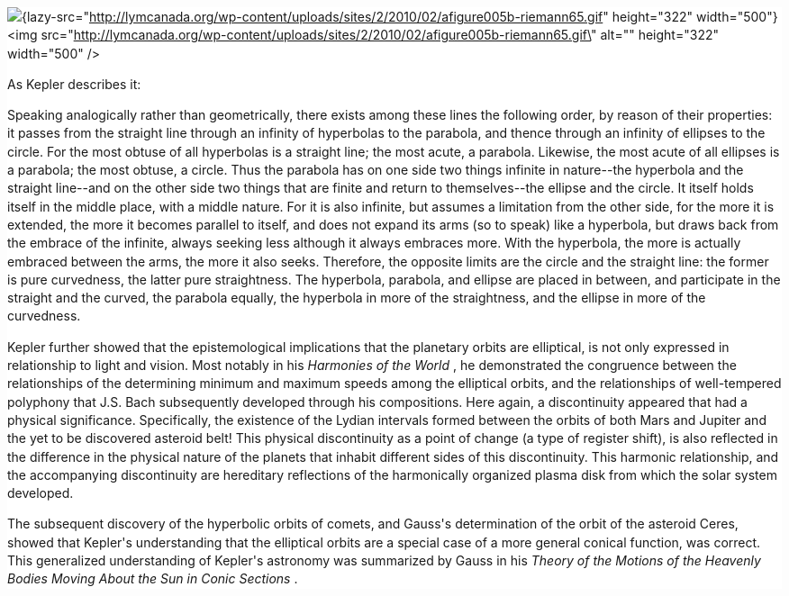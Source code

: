 ![](http://lymcanada.org/wp-content/plugins/speed-booster-pack/inc/images/1x1.trans.gif){lazy-src="http://lymcanada.org/wp-content/uploads/sites/2/2010/02/afigure005b-riemann65.gif"
height="322" width="500"} \<img
src=\"http://lymcanada.org/wp-content/uploads/sites/2/2010/02/afigure005b-riemann65.gif\"
alt=\"\" height=\"322\" width=\"500\" />

As Kepler describes it:

Speaking analogically rather than geometrically, there exists among
these lines the following order, by reason of their properties: it
passes from the straight line through an infinity of hyperbolas to the
parabola, and thence through an infinity of ellipses to the circle. For
the most obtuse of all hyperbolas is a straight line; the most acute, a
parabola. Likewise, the most acute of all ellipses is a parabola; the
most obtuse, a circle. Thus the parabola has on one side two things
infinite in nature--the hyperbola and the straight line--and on the
other side two things that are finite and return to themselves--the
ellipse and the circle. It itself holds itself in the middle place, with
a middle nature. For it is also infinite, but assumes a limitation from
the other side, for the more it is extended, the more it becomes
parallel to itself, and does not expand its arms (so to speak) like a
hyperbola, but draws back from the embrace of the infinite, always
seeking less although it always embraces more. With the hyperbola, the
more is actually embraced between the arms, the more it also seeks.
Therefore, the opposite limits are the circle and the straight line: the
former is pure curvedness, the latter pure straightness. The hyperbola,
parabola, and ellipse are placed in between, and participate in the
straight and the curved, the parabola equally, the hyperbola in more of
the straightness, and the ellipse in more of the curvedness.

Kepler further showed that the epistemological implications that the
planetary orbits are elliptical, is not only expressed in relationship
to light and vision. Most notably in his *Harmonies of the World* , he
demonstrated the congruence between the relationships of the determining
minimum and maximum speeds among the elliptical orbits, and the
relationships of well-tempered polyphony that J.S. Bach subsequently
developed through his compositions. Here again, a discontinuity appeared
that had a physical significance. Specifically, the existence of the
Lydian intervals formed between the orbits of both Mars and Jupiter and
the yet to be discovered asteroid belt! This physical discontinuity as a
point of change (a type of register shift), is also reflected in the
difference in the physical nature of the planets that inhabit different
sides of this discontinuity. This harmonic relationship, and the
accompanying discontinuity are hereditary reflections of the
harmonically organized plasma disk from which the solar system
developed.

The subsequent discovery of the hyperbolic orbits of comets, and Gauss's
determination of the orbit of the asteroid Ceres, showed that Kepler's
understanding that the elliptical orbits are a special case of a more
general conical function, was correct. This generalized understanding of
Kepler's astronomy was summarized by Gauss in his *Theory of the Motions
of the Heavenly Bodies Moving About the Sun in Conic Sections* .
